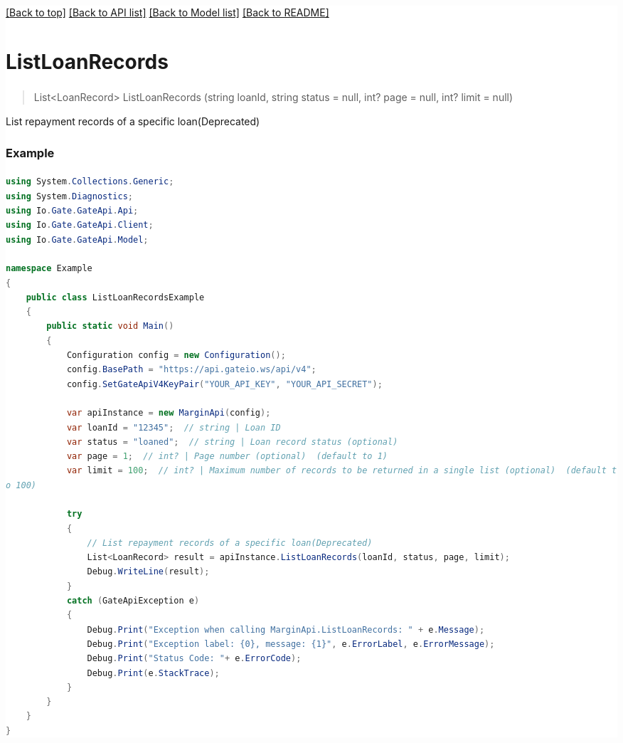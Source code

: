 [[Back to top]](#) [[Back to API list]](../README.md#documentation-for-api-endpoints) [[Back to Model list]](../README.md#documentation-for-models) [[Back to README]](../README.md)

<a name="listloanrecords"></a>
# **ListLoanRecords**
> List&lt;LoanRecord&gt; ListLoanRecords (string loanId, string status = null, int? page = null, int? limit = null)

List repayment records of a specific loan(Deprecated)

### Example
```csharp
using System.Collections.Generic;
using System.Diagnostics;
using Io.Gate.GateApi.Api;
using Io.Gate.GateApi.Client;
using Io.Gate.GateApi.Model;

namespace Example
{
    public class ListLoanRecordsExample
    {
        public static void Main()
        {
            Configuration config = new Configuration();
            config.BasePath = "https://api.gateio.ws/api/v4";
            config.SetGateApiV4KeyPair("YOUR_API_KEY", "YOUR_API_SECRET");

            var apiInstance = new MarginApi(config);
            var loanId = "12345";  // string | Loan ID
            var status = "loaned";  // string | Loan record status (optional) 
            var page = 1;  // int? | Page number (optional)  (default to 1)
            var limit = 100;  // int? | Maximum number of records to be returned in a single list (optional)  (default to 100)

            try
            {
                // List repayment records of a specific loan(Deprecated)
                List<LoanRecord> result = apiInstance.ListLoanRecords(loanId, status, page, limit);
                Debug.WriteLine(result);
            }
            catch (GateApiException e)
            {
                Debug.Print("Exception when calling MarginApi.ListLoanRecords: " + e.Message);
                Debug.Print("Exception label: {0}, message: {1}", e.ErrorLabel, e.ErrorMessage);
                Debug.Print("Status Code: "+ e.ErrorCode);
                Debug.Print(e.StackTrace);
            }
        }
    }
}
```
